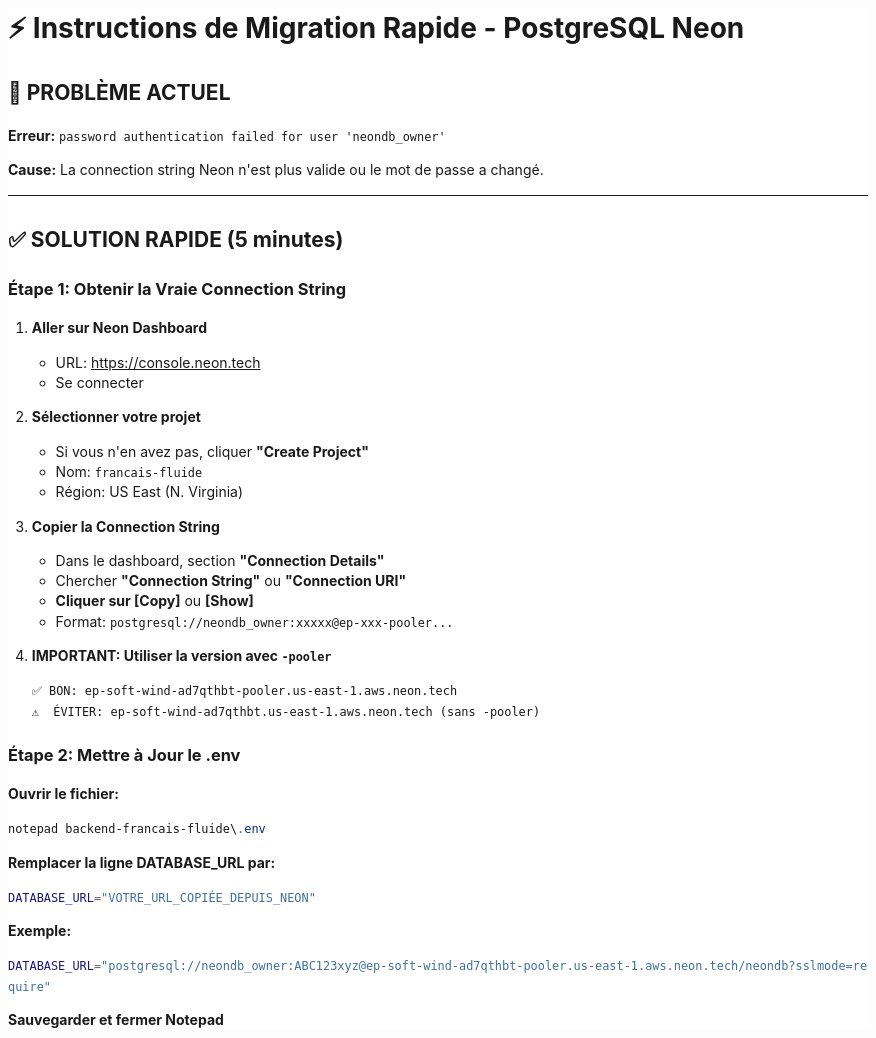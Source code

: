# ⚡ Instructions de Migration Rapide - PostgreSQL Neon

## 🚨 PROBLÈME ACTUEL

**Erreur:** `password authentication failed for user 'neondb_owner'`

**Cause:** La connection string Neon n'est plus valide ou le mot de passe a changé.

---

## ✅ SOLUTION RAPIDE (5 minutes)

### Étape 1: Obtenir la Vraie Connection String

1. **Aller sur Neon Dashboard**
   - URL: https://console.neon.tech
   - Se connecter

2. **Sélectionner votre projet**
   - Si vous n'en avez pas, cliquer **"Create Project"**
   - Nom: `francais-fluide`
   - Région: US East (N. Virginia)

3. **Copier la Connection String**
   - Dans le dashboard, section **"Connection Details"**
   - Chercher **"Connection String"** ou **"Connection URI"**
   - **Cliquer sur [Copy]** ou **[Show]**
   - Format: `postgresql://neondb_owner:xxxxx@ep-xxx-pooler...`

4. **IMPORTANT: Utiliser la version avec `-pooler`**
   ```
   ✅ BON: ep-soft-wind-ad7qthbt-pooler.us-east-1.aws.neon.tech
   ⚠️  ÉVITER: ep-soft-wind-ad7qthbt.us-east-1.aws.neon.tech (sans -pooler)
   ```

### Étape 2: Mettre à Jour le .env

**Ouvrir le fichier:**
```powershell
notepad backend-francais-fluide\.env
```

**Remplacer la ligne DATABASE_URL par:**
```bash
DATABASE_URL="VOTRE_URL_COPIÉE_DEPUIS_NEON"
```

**Exemple:**
```bash
DATABASE_URL="postgresql://neondb_owner:ABC123xyz@ep-soft-wind-ad7qthbt-pooler.us-east-1.aws.neon.tech/neondb?sslmode=require"
```

**Sauvegarder et fermer Notepad**

